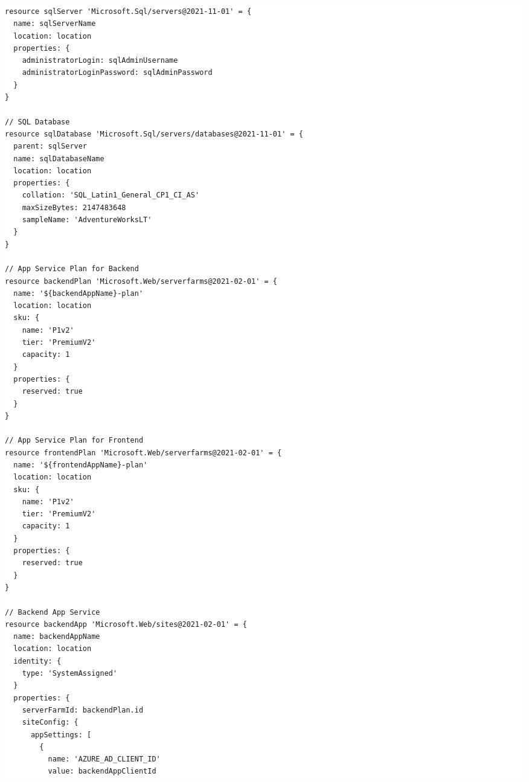 ```bicep
resource sqlServer 'Microsoft.Sql/servers@2021-11-01' = {
  name: sqlServerName
  location: location
  properties: {
    administratorLogin: sqlAdminUsername
    administratorLoginPassword: sqlAdminPassword
  }
}

// SQL Database
resource sqlDatabase 'Microsoft.Sql/servers/databases@2021-11-01' = {
  parent: sqlServer
  name: sqlDatabaseName
  location: location
  properties: {
    collation: 'SQL_Latin1_General_CP1_CI_AS'
    maxSizeBytes: 2147483648
    sampleName: 'AdventureWorksLT'
  }
}

// App Service Plan for Backend
resource backendPlan 'Microsoft.Web/serverfarms@2021-02-01' = {
  name: '${backendAppName}-plan'
  location: location
  sku: {
    name: 'P1v2'
    tier: 'PremiumV2'
    capacity: 1
  }
  properties: {
    reserved: true
  }
}

// App Service Plan for Frontend
resource frontendPlan 'Microsoft.Web/serverfarms@2021-02-01' = {
  name: '${frontendAppName}-plan'
  location: location
  sku: {
    name: 'P1v2'
    tier: 'PremiumV2'
    capacity: 1
  }
  properties: {
    reserved: true
  }
}

// Backend App Service
resource backendApp 'Microsoft.Web/sites@2021-02-01' = {
  name: backendAppName
  location: location
  identity: {
    type: 'SystemAssigned'
  }
  properties: {
    serverFarmId: backendPlan.id
    siteConfig: {
      appSettings: [
        {
          name: 'AZURE_AD_CLIENT_ID'
          value: backendAppClientId
```